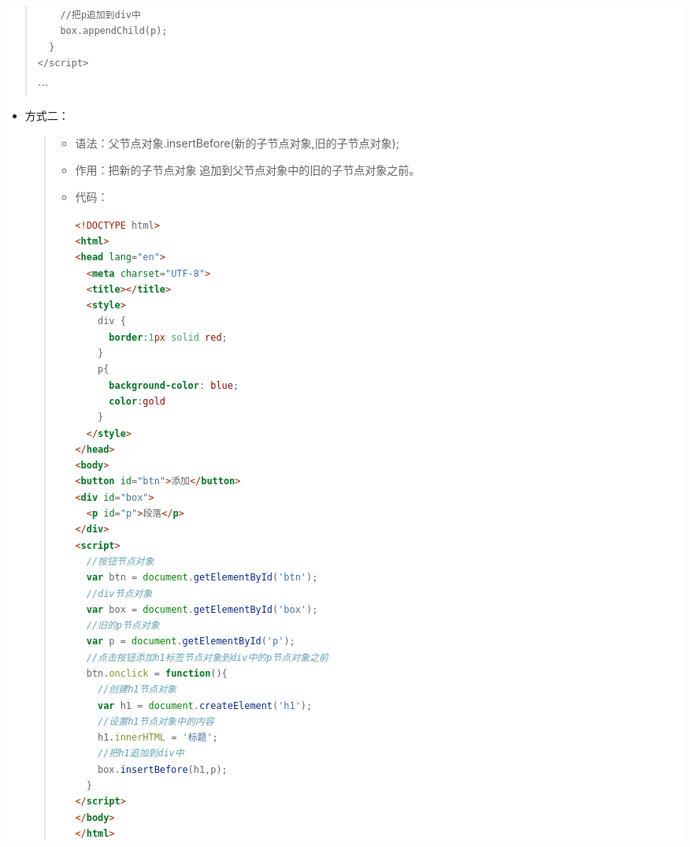   >         //把p追加到div中
  >         box.appendChild(p);
  >       }
  >     </script>
  >   </body>
  >   </html>
  >   ```

+ 方式二：

  > + 语法：父节点对象.insertBefore(新的子节点对象,旧的子节点对象);
  >
  > + 作用：把新的子节点对象 追加到父节点对象中的旧的子节点对象之前。
  >
  > + 代码：
  >
  >   ```html
  >   <!DOCTYPE html>
  >   <html>
  >   <head lang="en">
  >     <meta charset="UTF-8">
  >     <title></title>
  >     <style>
  >       div {
  >         border:1px solid red;
  >       }
  >       p{
  >         background-color: blue;
  >         color:gold
  >       }
  >     </style>
  >   </head>
  >   <body>
  >   <button id="btn">添加</button>
  >   <div id="box">
  >     <p id="p">段落</p>
  >   </div>
  >   <script>
  >     //按钮节点对象
  >     var btn = document.getElementById('btn');
  >     //div节点对象
  >     var box = document.getElementById('box');
  >     //旧的p节点对象
  >     var p = document.getElementById('p');
  >     //点击按钮添加h1标签节点对象到div中的p节点对象之前
  >     btn.onclick = function(){
  >       //创建h1节点对象
  >       var h1 = document.createElement('h1');
  >       //设置h1节点对象中的内容
  >       h1.innerHTML = '标题';
  >       //把h1追加到div中
  >       box.insertBefore(h1,p);
  >     }
  >   </script>
  >   </body>
  >   </html>
  >   ```
